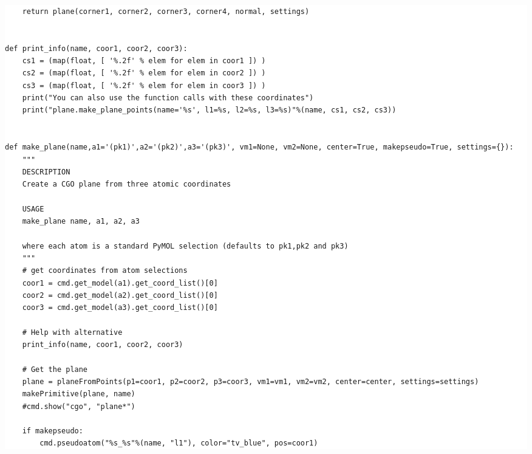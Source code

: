         return plane(corner1, corner2, corner3, corner4, normal, settings)
    
    
    def print_info(name, coor1, coor2, coor3):
        cs1 = (map(float, [ '%.2f' % elem for elem in coor1 ]) )
        cs2 = (map(float, [ '%.2f' % elem for elem in coor2 ]) )
        cs3 = (map(float, [ '%.2f' % elem for elem in coor3 ]) )
        print("You can also use the function calls with these coordinates")
        print("plane.make_plane_points(name='%s', l1=%s, l2=%s, l3=%s)"%(name, cs1, cs2, cs3))
    
    
    def make_plane(name,a1='(pk1)',a2='(pk2)',a3='(pk3)', vm1=None, vm2=None, center=True, makepseudo=True, settings={}):
        """
        DESCRIPTION
        Create a CGO plane from three atomic coordinates
    
        USAGE
        make_plane name, a1, a2, a3
    
        where each atom is a standard PyMOL selection (defaults to pk1,pk2 and pk3)
        """
        # get coordinates from atom selections
        coor1 = cmd.get_model(a1).get_coord_list()[0]
        coor2 = cmd.get_model(a2).get_coord_list()[0]
        coor3 = cmd.get_model(a3).get_coord_list()[0]
    
        # Help with alternative
        print_info(name, coor1, coor2, coor3)
    
        # Get the plane
        plane = planeFromPoints(p1=coor1, p2=coor2, p3=coor3, vm1=vm1, vm2=vm2, center=center, settings=settings)
        makePrimitive(plane, name)
        #cmd.show("cgo", "plane*")
    
        if makepseudo:
            cmd.pseudoatom("%s_%s"%(name, "l1"), color="tv_blue", pos=coor1)
